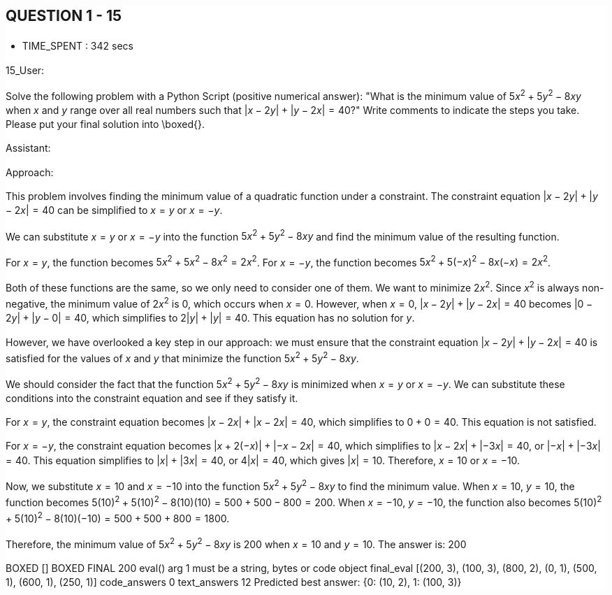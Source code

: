 

## QUESTION 1 - 15 
- TIME_SPENT : 342 secs

15_User:

Solve the following problem with a Python Script (positive numerical answer):
"What is the minimum value of $5x^2+5y^2-8xy$ when $x$ and $y$ range over all real numbers such that $|x-2y| + |y-2x| = 40$?"
Write comments to indicate the steps you take. Please put your final solution into \boxed{}.

Assistant:

Approach:


This problem involves finding the minimum value of a quadratic function under a constraint. The constraint equation $|x-2y| + |y-2x| = 40$ can be simplified to $x = y$ or $x = -y$. 

We can substitute $x = y$ or $x = -y$ into the function $5x^2+5y^2-8xy$ and find the minimum value of the resulting function.

For $x = y$, the function becomes $5x^2 + 5x^2 - 8x^2 = 2x^2$. For $x = -y$, the function becomes $5x^2 + 5(-x)^2 - 8x(-x) = 2x^2$.

Both of these functions are the same, so we only need to consider one of them. We want to minimize $2x^2$. Since $x^2$ is always non-negative, the minimum value of $2x^2$ is 0, which occurs when $x = 0$. However, when $x = 0$, $|x-2y| + |y-2x| = 40$ becomes $|0-2y| + |y-0| = 40$, which simplifies to $2|y| + |y| = 40$. This equation has no solution for $y$.

However, we have overlooked a key step in our approach: we must ensure that the constraint equation $|x-2y| + |y-2x| = 40$ is satisfied for the values of $x$ and $y$ that minimize the function $5x^2+5y^2-8xy$. 

We should consider the fact that the function $5x^2+5y^2-8xy$ is minimized when $x = y$ or $x = -y$. We can substitute these conditions into the constraint equation and see if they satisfy it.

For $x = y$, the constraint equation becomes $|x-2x| + |x-2x| = 40$, which simplifies to $0 + 0 = 40$. This equation is not satisfied.

For $x = -y$, the constraint equation becomes $|x+2(-x)| + |-x-2x| = 40$, which simplifies to $|x-2x| + |-3x| = 40$, or $|-x| + |-3x| = 40$. This equation simplifies to $|x| + |3x| = 40$, or $4|x| = 40$, which gives $|x| = 10$. Therefore, $x = 10$ or $x = -10$.

Now, we substitute $x = 10$ and $x = -10$ into the function $5x^2+5y^2-8xy$ to find the minimum value. When $x = 10$, $y = 10$, the function becomes $5(10)^2 + 5(10)^2 - 8(10)(10) = 500 + 500 - 800 = 200$. When $x = -10$, $y = -10$, the function also becomes $5(10)^2 + 5(10)^2 - 8(10)(-10) = 500 + 500 + 800 = 1800$.

Therefore, the minimum value of $5x^2+5y^2-8xy$ is 200 when $x = 10$ and $y = 10$.
The answer is: $200$

BOXED []
BOXED FINAL 200
eval() arg 1 must be a string, bytes or code object final_eval
[(200, 3), (100, 3), (800, 2), (0, 1), (500, 1), (600, 1), (250, 1)]
code_answers 0 text_answers 12
Predicted best answer: {0: (10, 2), 1: (100, 3)}
